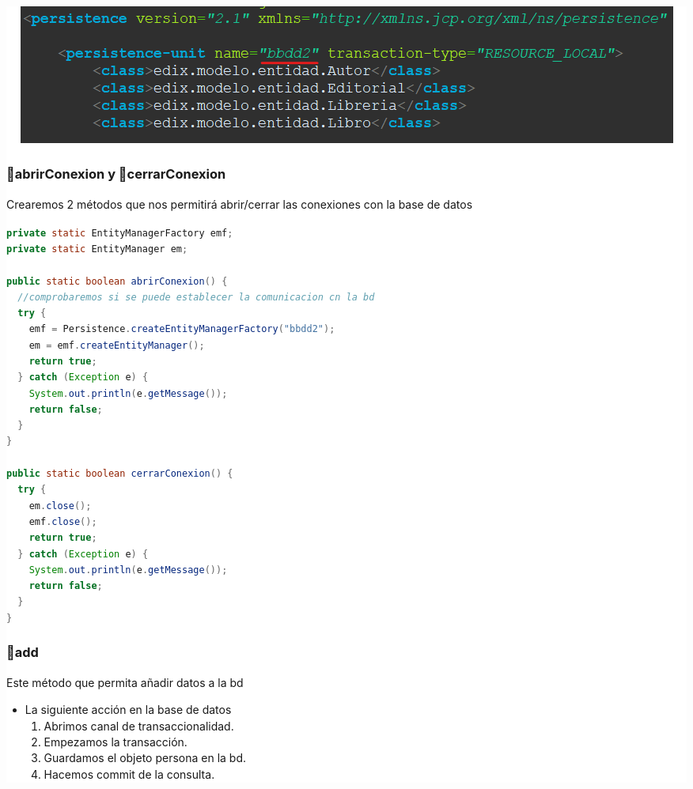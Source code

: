 <p align="center">
  <img src="fotosReadme/Untitled%201.png">
</p>

### 📡abrirConexion y 📡cerrarConexion

Crearemos 2 métodos que nos permitirá abrir/cerrar las conexiones con la base de datos

```java
private static EntityManagerFactory emf;
private static EntityManager em;

public static boolean abrirConexion() {
  //comprobaremos si se puede establecer la comunicacion cn la bd
  try {
    emf = Persistence.createEntityManagerFactory("bbdd2");
    em = emf.createEntityManager();
    return true;
  } catch (Exception e) {
    System.out.println(e.getMessage());
    return false;
  }
}

public static boolean cerrarConexion() {
  try {
    em.close();
    emf.close();
    return true;
  } catch (Exception e) {
    System.out.println(e.getMessage());
    return false;
  }
}
```

### 📡add

Este método que permita añadir datos a la bd

- La siguiente acción en la base de datos
    1. Abrimos canal de transaccionalidad.
    2. Empezamos la transacción.
    3. Guardamos el objeto persona en la bd.
    4. Hacemos commit de la consulta.
